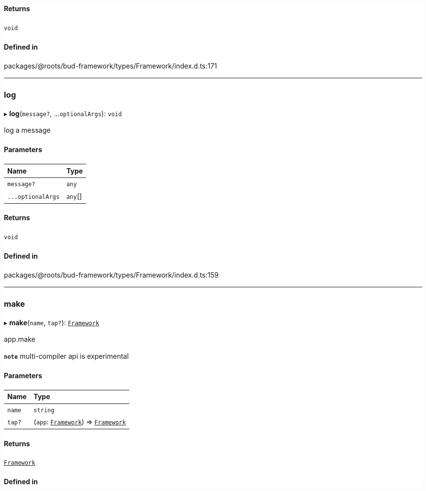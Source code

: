 #### Returns

`void`

#### Defined in

packages/@roots/bud-framework/types/Framework/index.d.ts:171

___

### log

▸ **log**(`message?`, ...`optionalArgs`): `void`

log a message

#### Parameters

| Name | Type |
| :------ | :------ |
| `message?` | `any` |
| `...optionalArgs` | `any`[] |

#### Returns

`void`

#### Defined in

packages/@roots/bud-framework/types/Framework/index.d.ts:159

___

### make

▸ **make**(`name`, `tap?`): [`Framework`](framework.md)

app.make

**`note`** multi-compiler api is experimental

#### Parameters

| Name | Type |
| :------ | :------ |
| `name` | `string` |
| `tap?` | (`app`: [`Framework`](framework.md)) => [`Framework`](framework.md) |

#### Returns

[`Framework`](framework.md)

#### Defined in
